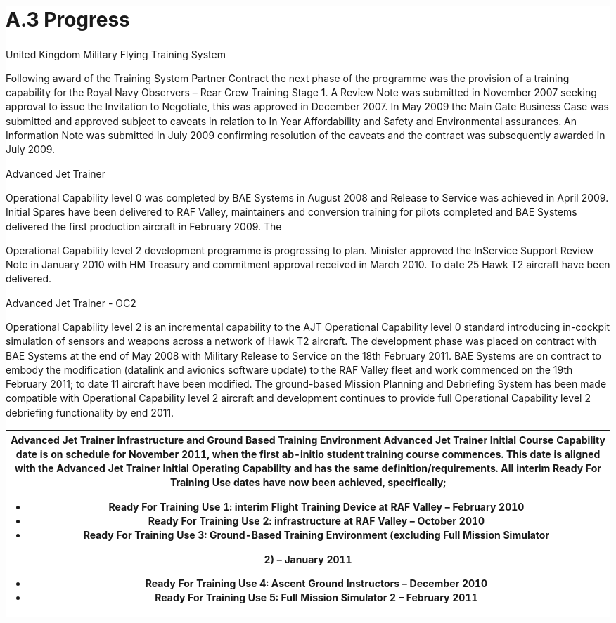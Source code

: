 # A.3 Progress

United Kingdom Military Flying Training System

Following award of the Training System Partner Contract the next phase of the programme was the provision of a training capability for the Royal Navy Observers – Rear Crew Training Stage 1. A Review Note was submitted in November 2007 seeking approval to issue the Invitation to Negotiate, this was approved in December 2007. In May 2009 the Main Gate Business Case was submitted and approved subject to caveats in relation to In Year Affordability and Safety and Environmental assurances. An Information Note was submitted in July 2009 confirming resolution of the caveats and the contract was subsequently awarded in July 2009.

Advanced Jet Trainer

Operational Capability level 0 was completed by BAE Systems in August 2008 and Release to Service was achieved in April 2009. Initial Spares have been delivered to RAF Valley, maintainers and conversion training for pilots completed and BAE Systems delivered the first production aircraft in February 2009. The

Operational Capability level 2 development programme is progressing to plan. Minister approved the InService Support Review Note in January 2010 with HM Treasury and commitment approval received in March 2010. To date 25 Hawk T2 aircraft have been delivered.

Advanced Jet Trainer - OC2

Operational Capability level 2 is an incremental capability to the AJT Operational Capability level 0 standard introducing in-cockpit simulation of sensors and weapons across a network of Hawk T2 aircraft. The development phase was placed on contract with BAE Systems at the end of May 2008 with Military Release to Service on the 18th February 2011. BAE Systems are on contract to embody the modification (datalink and avionics software update) to the RAF Valley fleet and work commenced on the 19th February 2011; to date 11 aircraft have been modified. The ground-based Mission Planning and Debriefing System has been made compatible with Operational Capability level 2 aircraft and development continues to provide full Operational Capability level 2 debriefing functionality by end 2011.

<table>
<colgroup>
<col style="width: 100%" />
</colgroup>
<thead>
<tr>
<th>Advanced Jet Trainer Infrastructure and Ground Based Training Environment Advanced Jet Trainer Initial Course Capability date is on schedule for November 2011, when the first ab-initio student training course commences. This date is aligned with the Advanced Jet Trainer Initial Operating Capability and has the same definition/requirements. All interim Ready For Training Use dates have now been achieved, specifically;
<ul>
<li>Ready For Training Use 1: interim Flight Training Device at RAF Valley – February 2010</li>
<li>Ready For Training Use 2: infrastructure at RAF Valley – October 2010</li>
<li>Ready For Training Use 3: Ground-Based Training Environment (excluding Full Mission Simulator </li>
</ul>
2) – January 2011
<ul>
<li>Ready For Training Use 4: Ascent Ground Instructors – December 2010</li>
<li>Ready For Training Use 5: Full Mission Simulator 2 – February 2011</li>
</ul>
